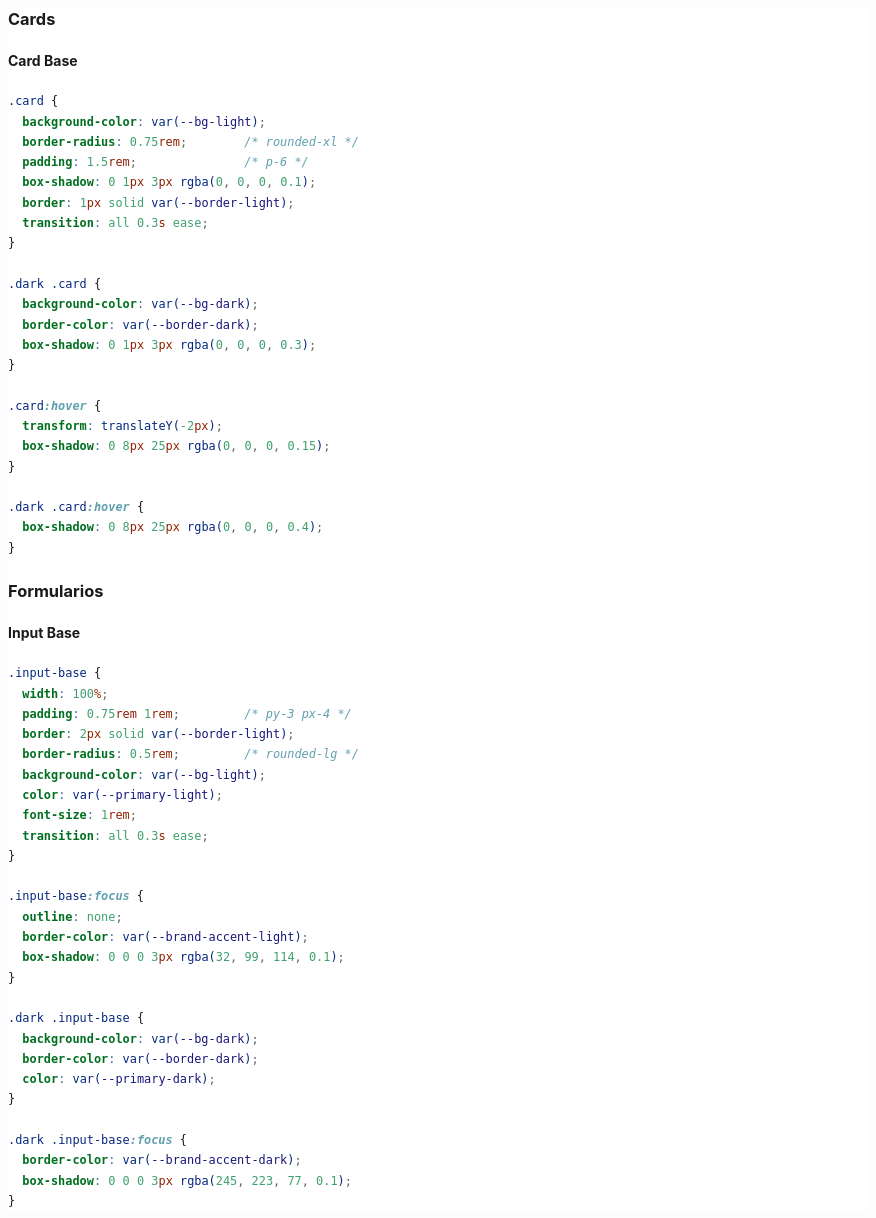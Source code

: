 ### Cards

#### Card Base
```css
.card {
  background-color: var(--bg-light);
  border-radius: 0.75rem;        /* rounded-xl */
  padding: 1.5rem;               /* p-6 */
  box-shadow: 0 1px 3px rgba(0, 0, 0, 0.1);
  border: 1px solid var(--border-light);
  transition: all 0.3s ease;
}

.dark .card {
  background-color: var(--bg-dark);
  border-color: var(--border-dark);
  box-shadow: 0 1px 3px rgba(0, 0, 0, 0.3);
}

.card:hover {
  transform: translateY(-2px);
  box-shadow: 0 8px 25px rgba(0, 0, 0, 0.15);
}

.dark .card:hover {
  box-shadow: 0 8px 25px rgba(0, 0, 0, 0.4);
}
```

### Formularios

#### Input Base
```css
.input-base {
  width: 100%;
  padding: 0.75rem 1rem;         /* py-3 px-4 */
  border: 2px solid var(--border-light);
  border-radius: 0.5rem;         /* rounded-lg */
  background-color: var(--bg-light);
  color: var(--primary-light);
  font-size: 1rem;
  transition: all 0.3s ease;
}

.input-base:focus {
  outline: none;
  border-color: var(--brand-accent-light);
  box-shadow: 0 0 0 3px rgba(32, 99, 114, 0.1);
}

.dark .input-base {
  background-color: var(--bg-dark);
  border-color: var(--border-dark);
  color: var(--primary-dark);
}

.dark .input-base:focus {
  border-color: var(--brand-accent-dark);
  box-shadow: 0 0 0 3px rgba(245, 223, 77, 0.1);
}
```
